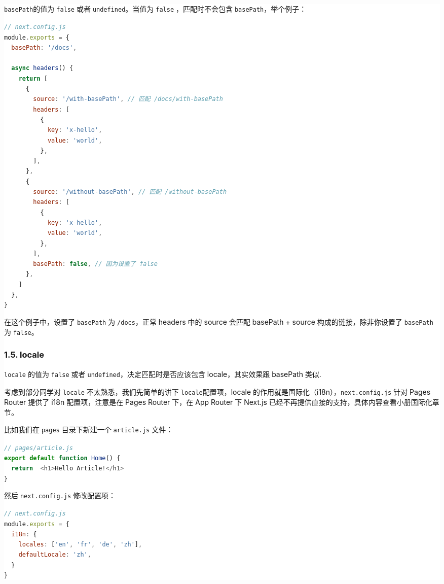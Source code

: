 `basePath`的值为 `false` 或者 `undefined`。当值为 `false` ，匹配时不会包含 `basePath`，举个例子：

```javascript
// next.config.js
module.exports = {
  basePath: '/docs',
 
  async headers() {
    return [
      {
        source: '/with-basePath', // 匹配 /docs/with-basePath
        headers: [
          {
            key: 'x-hello',
            value: 'world',
          },
        ],
      },
      {
        source: '/without-basePath', // 匹配 /without-basePath
        headers: [
          {
            key: 'x-hello',
            value: 'world',
          },
        ],
        basePath: false, // 因为设置了 false
      },
    ]
  },
}
```

在这个例子中，设置了 `basePath` 为 `/docs`，正常 headers 中的 source 会匹配 basePath + source 构成的链接，除非你设置了 `basePath` 为 `false`。

### 1.5. locale

`locale` 的值为 `false` 或者 `undefined`，决定匹配时是否应该包含 locale，其实效果跟 basePath 类似.

考虑到部分同学对 `locale` 不太熟悉，我们先简单的讲下 `locale`配置项，locale 的作用就是国际化（i18n），`next.config.js` 针对 Pages Router 提供了 i18n 配置项，注意是在 Pages Router 下，在 App Router 下 Next.js 已经不再提供直接的支持，具体内容查看小册国际化章节。

比如我们在 `pages` 目录下新建一个 `article.js` 文件：

```javascript
// pages/article.js
export default function Home() {
  return  <h1>Hello Article!</h1>
}
```

然后 `next.config.js` 修改配置项：

```javascript
// next.config.js
module.exports = {
  i18n: {
    locales: ['en', 'fr', 'de', 'zh'],
    defaultLocale: 'zh',
  }
}
```
